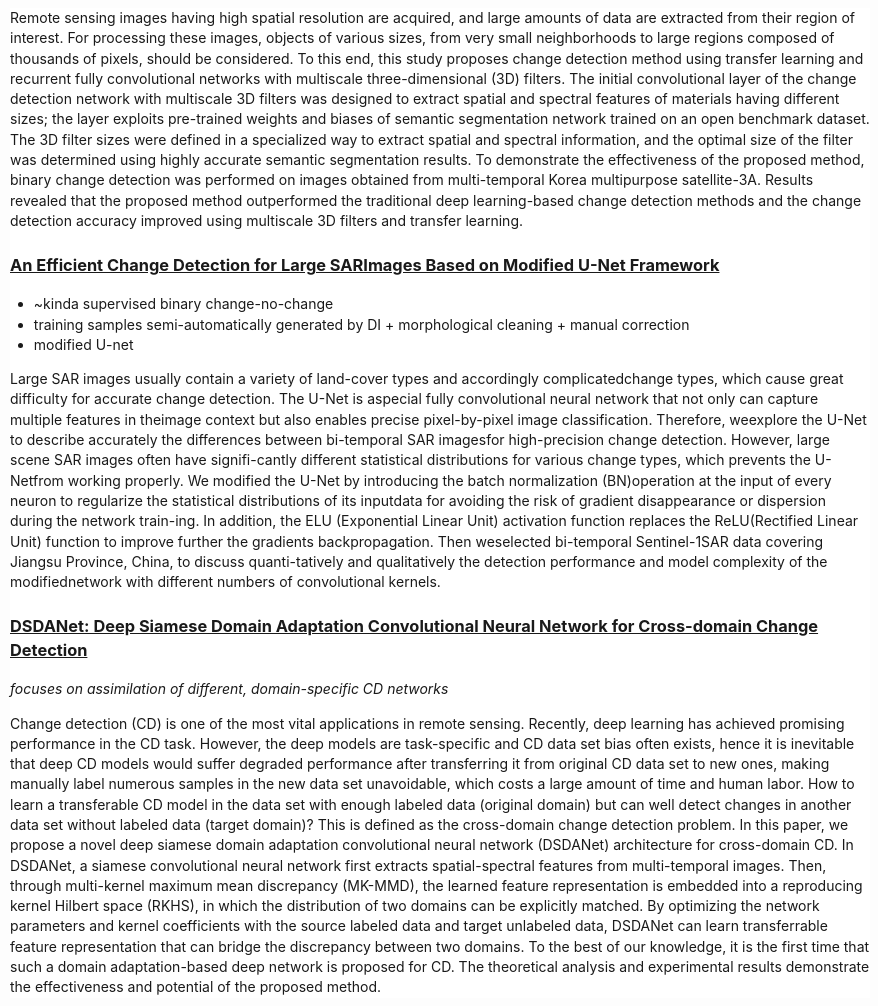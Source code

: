 Remote sensing images having high spatial resolution are acquired, and large amounts of data are extracted from their region of interest. For processing these images, objects of various sizes, from very small neighborhoods to large regions composed of thousands of pixels, should be considered. To this end, this study proposes change detection method using transfer learning and recurrent fully convolutional networks with multiscale three-dimensional (3D) filters. The initial convolutional layer of the change detection network with multiscale 3D filters was designed to extract spatial and spectral features of materials having different sizes; the layer exploits pre-trained weights and biases of semantic segmentation network trained on an open benchmark dataset. The 3D filter sizes were defined in a specialized way to extract spatial and spectral information, and the optimal size of the filter was determined using highly accurate semantic segmentation results. To demonstrate the effectiveness of the proposed method, binary change detection was performed on images obtained from multi-temporal Korea multipurpose satellite-3A. Results revealed that the proposed method outperformed the traditional deep learning-based change detection methods and the change detection accuracy improved using multiscale 3D filters and transfer learning.

[155]: https://www.mdpi.com/2072-4292/12/5/799/htm

### [An Efficient Change Detection for Large SARImages Based on Modified U-Net Framework][154]

- ~kinda supervised binary change-no-change
- training samples semi-automatically generated by DI + morphological cleaning + manual correction
- modified U-net

Large SAR images usually contain a variety of land-cover types and accordingly complicatedchange types, which cause great difficulty for accurate change detection. The U-Net is aspecial fully convolutional neural network that not only can capture multiple features in theimage context but also enables precise pixel-by-pixel image classification. Therefore, weexplore the U-Net to describe accurately the differences between bi-temporal SAR imagesfor high-precision change detection. However, large scene SAR images often have signifi-cantly different statistical distributions for various change types, which prevents the U-Netfrom working properly. We modified the U-Net by introducing the batch normalization (BN)operation at the input of every neuron to regularize the statistical distributions of its inputdata for avoiding the risk of gradient disappearance or dispersion during the network train-ing. In addition, the ELU (Exponential Linear Unit) activation function replaces the ReLU(Rectified Linear Unit) function to improve further the gradients backpropagation. Then weselected bi-temporal Sentinel-1SAR data covering Jiangsu Province, China, to discuss quanti-tatively and qualitatively the detection performance and model complexity of the modifiednetwork with different numbers of convolutional kernels.

[154]: https://sci-hub.tw/10.1080/07038992.2020.1783993

### [DSDANet: Deep Siamese Domain Adaptation Convolutional Neural Network for Cross-domain Change Detection][153]

*focuses on assimilation of different, domain-specific CD networks*

Change detection (CD) is one of the most vital applications in remote sensing. Recently, deep learning has achieved promising performance in the CD task. However, the deep models are task-specific and CD data set bias often exists, hence it is inevitable that deep CD models would suffer degraded performance after transferring it from original CD data set to new ones, making manually label numerous samples in the new data set unavoidable, which costs a large amount of time and human labor. How to learn a transferable CD model in the data set with enough labeled data (original domain) but can well detect changes in another data set without labeled data (target domain)? This is defined as the cross-domain change detection problem. In this paper, we propose a novel deep siamese domain adaptation convolutional neural network (DSDANet) architecture for cross-domain CD. In DSDANet, a siamese convolutional neural network first extracts spatial-spectral features from multi-temporal images. Then, through multi-kernel maximum mean discrepancy (MK-MMD), the learned feature representation is embedded into a reproducing kernel Hilbert space (RKHS), in which the distribution of two domains can be explicitly matched. By optimizing the network parameters and kernel coefficients with the source labeled data and target unlabeled data, DSDANet can learn transferrable feature representation that can bridge the discrepancy between two domains. To the best of our knowledge, it is the first time that such a domain adaptation-based deep network is proposed for CD. The theoretical analysis and experimental results demonstrate the effectiveness and potential of the proposed method.


[157]: https://www.researchgate.net/publication/334279066_A_survey_on_Image_Data_Augmentation_for_Deep_Learning/link/5d20d9f3458515c11c18cb90/download
[141]: https://arxiv.org/abs/2008.02454
[131]: https://arxiv.org/pdf/2001.05130.pdf
[159]: https://arxiv.org/pdf/2004.07018.pdf
[158]: https://arxiv.org/abs/2001.04269
[148]: https://arxiv.org/pdf/2004.11482.pdf
[144]: https://arxiv.org/abs/2005.10821
[145]: https://www.researchgate.net/publication/341685541_LANet_Local_Attention_Embedding_to_Improve_the_Semantic_Segmentation_of_Remote_Sensing_Images
[143]: https://arxiv.org/abs/2008.00490
[157]: https://www.researchgate.net/publication/340344151_Transfer_Change_Rules_from_Recurrent_Fully_Convolutional_Networks_for_Hyperspectral_Unmanned_Aerial_Vehicle_Images_without_Ground_Truth_Data/link/5e886347a6fdcca789f190b7/download
[156]: https://ieeexplore.ieee.org/abstract/document/8952681
[153]: https://arxiv.org/abs/2006.09225
[152]: https://www.mdpi.com/2072-4292/12/15/2460
[151]: https://arxiv.org/pdf/1912.08628.pdf
[150]: https://sci-hub.tw/10.1109/tgrs.2019.2901945
[149]: https://arxiv.org/abs/2005.10986
[147]: https://sci-hub.se/10.1109/tgrs.2011.2171493
[146]: https://sci-hub.tw/10.1109/jstars.2017.2712119
[123]: https://arxiv.org/pdf/2005.14376.pdf
[122]: https://arxiv.org/abs/2007.02565
[133]: https://sci-hub.tw/10.1080/01431161.2017.1371861
[134]: https://sci-hub.tw/10.1109/tgrs.2018.2872509
[135]: https://www.researchgate.net/publication/337449331_Differentially_Deep_Subspace_Representation_for_Unsupervised_Change_Detection_of_SAR_Images
[139]: https://www.researchgate.net/publication/342229780_DSDANet_Deep_Siamese_Domain_Adaptation_Convolutional_Neural_Network_for_Cross-domain_Change_Detection
[140]: https://www.researchgate.net/publication/338144403_Change_Detection_in_Multisource_VHR_Images_via_Deep_Siamese_Convolutional_Multiple-Layers_Recurrent_Neural_Network
[136]: https://www.researchgate.net/publication/338033327_Unsupervised_Change_Detection_in_Multi-temporal_VHR_Images_Based_on_Deep_Kernel_PCA_Convolutional_Mapping_Network
[137]:  https://www.researchgate.net/publication/335722445_Toward_Generalized_Change_Detection_on_Planetary_Surfaces_With_Convolutional_Autoencoders_and_Transfer_Learning
[138]: https://www.mdpi.com/2072-4292/11/11/1382/htm
[121]: https://www.google.com/url?sa=t&rct=j&q=&esrc=s&source=web&cd=&cad=rja&uact=8&ved=2ahUKEwiNpL6M5PTqAhUJ2KQKHX_yA5EQFjAHegQIBxAB&url=https%3A%2F%2Fwww.mdpi.com%2F2072-4292%2F12%2F10%2F1688%2Fpdf&usg=AOvVaw3cQq-rIhdtJpFUR-2bCIIO
[119]: https://sci-hub.tw/10.1109/tii.2018.2873492
[118]: https://www.researchgate.net/publication/307610359_Feature-Level_Change_Detection_Using_Deep_Representation_and_Feature_Change_Analysis_for_Multispectral_Imagery
[117]: https://sci-hub.tw/10.1016/j.patcog.2017.01.002
[116]: https://www.google.com/url?sa=t&rct=j&q=&esrc=s&source=web&cd=&ved=2ahUKEwid5brO4vTqAhUE3qQKHaiwChkQFjABegQIBhAB&url=http%3A%2F%2Fwww.mdpi.com%2F2072-4292%2F9%2F5%2F435%2Fpdf&usg=AOvVaw1NT74-U4Y-59CTdItq-CrR
[115]: https://www.google.com/url?sa=t&rct=j&q=&esrc=s&source=web&cd=&cad=rja&uact=8&ved=2ahUKEwjDkLDD4_TqAhWJM-wKHc2FChUQFjACegQIBhAB&url=http%3A%2F%2Foa.ee.tsinghua.edu.cn%2F~zhangyujin%2FDownload-Paper%2FE224%3DTKDE-13.pdf&usg=AOvVaw2ZePbKt-ByYkhSGdM628JK
[114]: https://www.microsoft.com/en-us/research/wp-content/uploads/2013/01/svd_v2.pdf
[113]: https://sci-hub.tw/10.1016/j.isprsjprs.2017.05.001
[112]: https://sci-hub.tw/10.1109/jstars.2018.2887108
[111]: https://sci-hub.tw/10.1109/tgrs.2019.2913095
[110]: https://sci-hub.tw/10.1109/91.811242
[109]: https://www.google.com/url?sa=t&rct=j&q=&esrc=s&source=web&cd=&cad=rja&uact=8&ved=2ahUKEwiyrPLNgvXqAhXcIMUKHZ7sBbMQFjABegQIBhAB&url=https%3A%2F%2Fwww.mdpi.com%2F2072-4292%2F11%2F3%2F258%2Fpdf&usg=AOvVaw2yWc5K3Y-K4lvtQcwVvXcD
[108]: https://sci-hub.tw/10.1016/j.jvcir.2019.102585s
[107]: https://watermark.silverchair.com/nwx106.pdf?token=AQECAHi208BE49Ooan9kkhW_Ercy7Dm3ZL_9Cf3qfKAc485ysgAAAp4wggKaBgkqhkiG9w0BBwagggKLMIIChwIBADCCAoAGCSqGSIb3DQEHATAeBglghkgBZQMEAS4wEQQMxUpF6HHLo9cpMCpkAgEQgIICUeqX5iIfxQxy8bJFcWAKBtf8ttlb-oKLc_OvfRE-pkQeAfQszKOFiGv3blyW3Ej-9ultPYj3XAPkEHL1nXwxOrWJ-AmJpVczKuAc7Zw1vqkWyPZz30nVZhA6iut2IuqCSAYqlBpyQKmunheBRz6QHtmiin_9P5qo7yT0unHMXiQOeakK9a_aTIeLwVaQjtIFxvrSYdUCB6cDJ2mfrMFpjqLQlKLoLFXZqlPdfEzrYZTmioPhN2siXcwnlU17cORyC6tlHIP9LopQ2zJt3IsmMmRCsdt5iOd47O3bNIshzO0dfxpO2VfebLWSa9FxJQIENdQYrVXAl43D5Qf_NTF71AI61qjFXh3EDe_AOAJeF-9-pFtpCZM5VRqJ2mpRmePBfkN7iUrkEpXbbM2rN34zamx_XMft9-uOwC2K1bHOHJl9yKDKPujUpgz82mIidwfsHESjv0G9lq_Whfv6DHiU-Di94wY6SKNnElzJe4zJ7mqumABbBmMQeuRUcjRsDMCDb8ravc0TuOXgUoK9HPu4ev7HNlc3xTzut2aNkKe-xec-PWpQYpmDlRVO9cI3FFklg9_zw-jn5mmEYQTz3aEmUWSRkcPY18ZzPuIZOrcZnbiBsjTeermUWCKMNwjSUWJXBjmzheNu9KxSpvtHcpb9PwCgY-f9x8X__DWJ3NOMRjKxSFTV3QqDNRbQDADhPhahsL-Ku8lefKn2VFXkmlne03t7zKqi--K3hgD3BzqgKqUXRDY6Ufgmj34_iwc6_VVZQ_KmNhJeC39ft11MF3oZ0-3U
[106]: https://pdfs.semanticscholar.org/9a7e/7864c2a9bcbb521c617c6f6678a7bfbb5a28.pdf
[103]: https://sci-hub.tw/10.1007/s11045-015-0370-3
[102]: https://sci-hub.tw/10.1109/bigmm.2015.13
[120]: https://www.researchgate.net/publication/339048512_PGA-SiamNet_Pyramid_Feature-Based_Attention-Guided_Siamese_Network_for_Remote_Sensing_Orthoimagery_Building_Change_Detection
[101]: https://pdfs.semanticscholar.org/fa6f/19a1c4a8cb1f30e5af13a010941ad03f0098.pdf
[100]: https://www.google.com/url?sa=t&rct=j&q=&esrc=s&source=web&cd=&ved=2ahUKEwjc79_jqvLqAhWDGewKHd9ZB5gQFjABegQIARAB&url=https%3A%2F%2Fwww.mdpi.com%2F2072-4292%2F11%2F3%2F240%2Fpdf&usg=AOvVaw3IaItVELvrq8jVpGl3uQ8K
[99]: https://arxiv.org/abs/1810.08452
[98]: https://www.mdpi.com/2220-9964/8/4/189
[97]: https://www.mdpi.com/2076-3417/8/10/1785
[96]: https://arxiv.org/abs/1905.01662
[95]: https://arxiv.org/pdf/2003.06583.pdf
[94]: https://arxiv.org/pdf/2004.00786.pdf